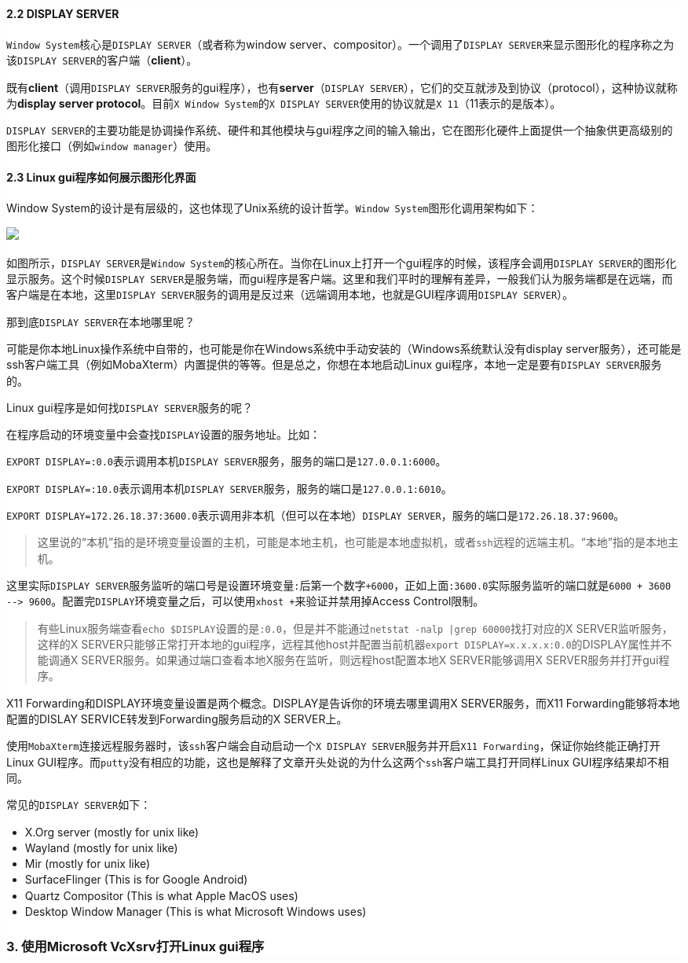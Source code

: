 <h4 id="2.2">2.2 DISPLAY SERVER</h4>

`Window System`核心是`DISPLAY SERVER`（或者称为window server、compositor）。一个调用了`DISPLAY SERVER`来显示图形化的程序称之为该`DISPLAY SERVER`的客户端（**client**）。

既有**client**（调用`DISPLAY SERVER`服务的gui程序），也有**server**（`DISPLAY SERVER`），它们的交互就涉及到协议（protocol），这种协议就称为**display server protocol**。目前`X Window System`的`X DISPLAY SERVER`使用的协议就是`X 11`（11表示的是版本）。

`DISPLAY SERVER`的主要功能是协调操作系统、硬件和其他模块与gui程序之间的输入输出，它在图形化硬件上面提供一个抽象供更高级别的图形化接口（例如`window manager`）使用。

<h4 id="2.3">2.3 Linux gui程序如何展示图形化界面</h4>

Window System的设计是有层级的，这也体现了Unix系统的设计哲学。`Window System`图形化调用架构如下：

![](https://gitee.com/fengmengzhao/fengmengzhao.github.io/raw/master/img/posts/x-server-hierarchical-design.png)

如图所示，`DISPLAY SERVER`是`Window System`的核心所在。当你在Linux上打开一个gui程序的时候，该程序会调用`DISPLAY SERVER`的图形化显示服务。这个时候`DISPLAY SERVER`是服务端，而gui程序是客户端。这里和我们平时的理解有差异，一般我们认为服务端都是在远端，而客户端是在本地，这里`DISPLAY SERVER`服务的调用是反过来（远端调用本地，也就是GUI程序调用`DISPLAY SERVER`）。

那到底`DISPLAY SERVER`在本地哪里呢？

可能是你本地Linux操作系统中自带的，也可能是你在Windows系统中手动安装的（Windows系统默认没有display server服务），还可能是ssh客户端工具（例如MobaXterm）内置提供的等等。但是总之，你想在本地启动Linux gui程序，本地一定是要有`DISPLAY SERVER`服务的。

Linux gui程序是如何找`DISPLAY SERVER`服务的呢？

在程序启动的环境变量中会查找`DISPLAY`设置的服务地址。比如：

`EXPORT DISPLAY=:0.0`表示调用本机`DISPLAY SERVER`服务，服务的端口是`127.0.0.1:6000`。

`EXPORT DISPLAY=:10.0`表示调用本机`DISPLAY SERVER`服务，服务的端口是`127.0.0.1:6010`。

`EXPORT DISPLAY=172.26.18.37:3600.0`表示调用非本机（但可以在本地）`DISPLAY SERVER`，服务的端口是`172.26.18.37:9600`。

> 这里说的“本机”指的是环境变量设置的主机，可能是本地主机，也可能是本地虚拟机，或者`ssh`远程的远端主机。“本地”指的是本地主机。

这里实际`DISPLAY SERVER`服务监听的端口号是设置环境变量`:`后第一个数字`+6000`，正如上面`:3600.0`实际服务监听的端口就是`6000 + 3600 --> 9600`。配置完`DISPLAY`环境变量之后，可以使用`xhost +`来验证并禁用掉Access Control限制。

> 有些Linux服务端查看`echo $DISPLAY`设置的是`:0.0`，但是并不能通过`netstat -nalp |grep 60000`找打对应的X SERVER监听服务，这样的X SERVER只能够正常打开本地的gui程序，远程其他host并配置当前机器`export DISPLAY=x.x.x.x:0.0`的DISPLAY属性并不能调通X SERVER服务。如果通过端口查看本地X服务在监听，则远程host配置本地X SERVER能够调用X SERVER服务并打开gui程序。

X11 Forwarding和DISPLAY环境变量设置是两个概念。DISPLAY是告诉你的环境去哪里调用X SERVER服务，而X11 Forwarding能够将本地配置的DISLAY SERVICE转发到Forwarding服务启动的X SERVER上。

使用`MobaXterm`连接远程服务器时，该`ssh`客户端会自动启动一个`X DISPLAY SERVER`服务并开启`X11 Forwarding`，保证你始终能正确打开Linux GUI程序。而`putty`没有相应的功能，这也是解释了文章开头处说的为什么这两个`ssh`客户端工具打开同样Linux GUI程序结果却不相同。

常见的`DISPLAY SERVER`如下：

- X.Org server (mostly for unix like)
- Wayland (mostly for unix like)
- Mir (mostly for unix like)
- SurfaceFlinger (This is for Google Android)
- Quartz Compositor (This is what Apple MacOS uses)
- Desktop Window Manager (This is what Microsoft Windows uses)

<h3 id="3">3. 使用Microsoft VcXsrv打开Linux gui程序</h3>

